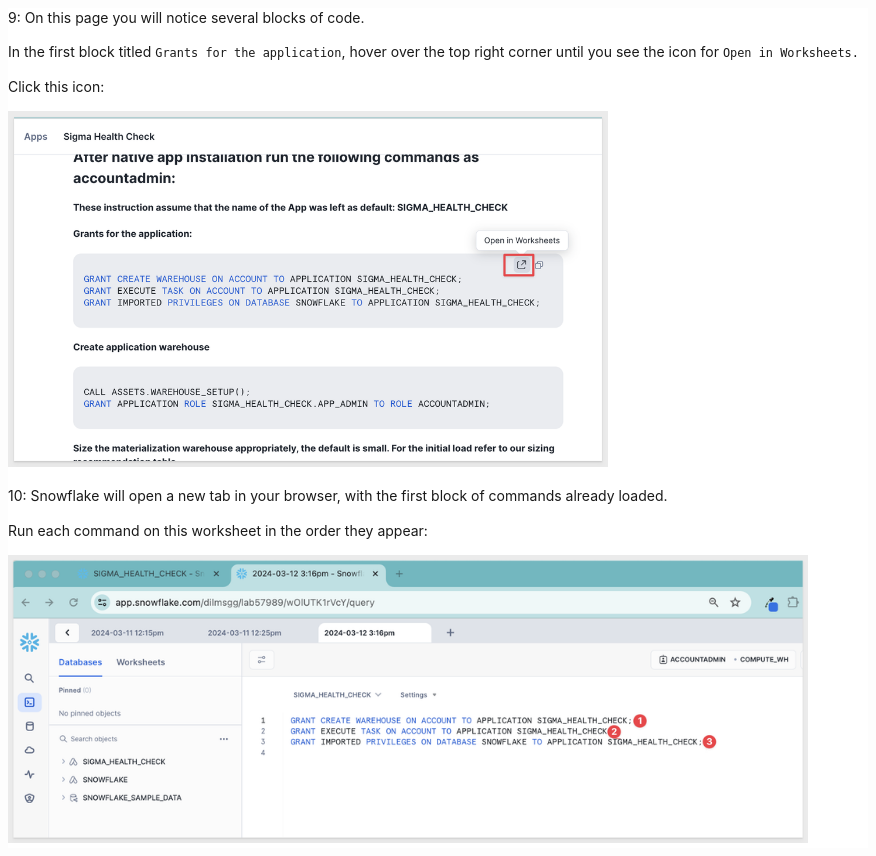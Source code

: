 9: On this page you will notice several blocks of code. 

In the first block titled `Grants for the application`, hover over the top right corner until you see the icon for `Open in Worksheets.` 

Click this icon:

<img src="assets/acceptingtheappinsnowflake9.png" width="600"/>
  
10: Snowflake will open a new tab in your browser, with the first block of commands already loaded. 

Run each command on this worksheet in the order they appear:

<img src="assets/acceptingtheappinsnowflake10.png" width="800"/>
